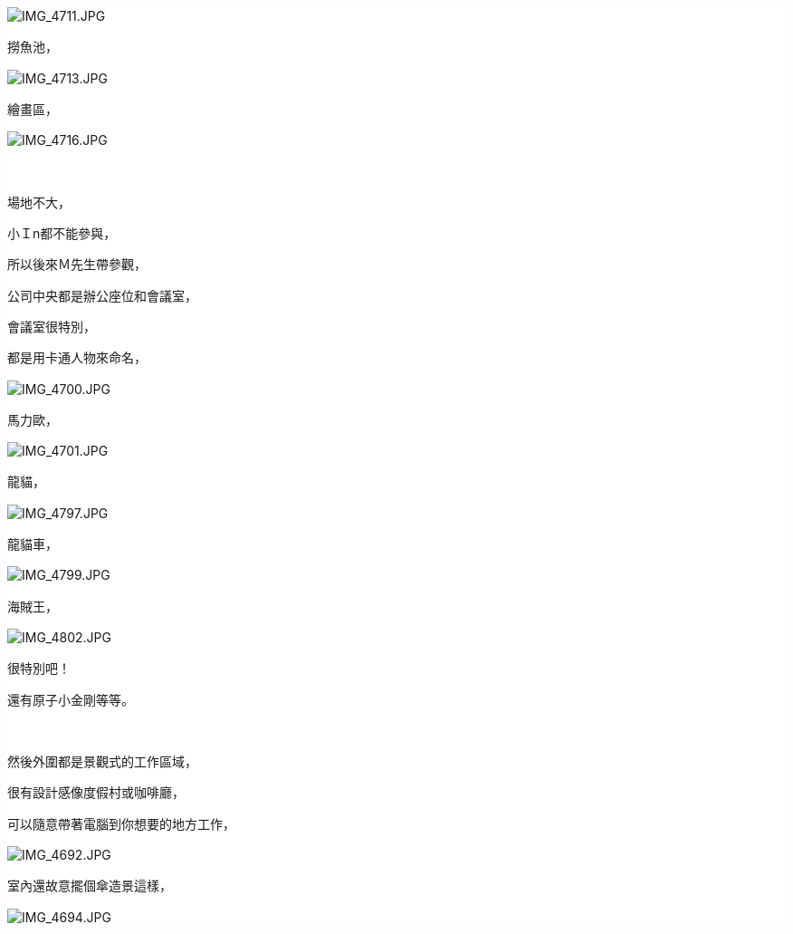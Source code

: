 <p><img alt="IMG_4711.JPG" src="https://pic.pimg.tw/smlife543/1501813892-362154125_n.jpg" title="IMG_4711.JPG"></p>

<p>撈魚池，</p>

<p><img alt="IMG_4713.JPG" src="https://pic.pimg.tw/smlife543/1501813901-2744925823_n.jpg" title="IMG_4713.JPG"></p>

<p>繪畫區，</p>

<p><img alt="IMG_4716.JPG" src="https://pic.pimg.tw/smlife543/1501813917-2365113617_n.jpg" title="IMG_4716.JPG"></p>

<p>&nbsp;</p>

<p>場地不大，</p>

<p>小Ｉn都不能參與，</p>

<p>所以後來Ｍ先生帶參觀，</p>

<p>公司中央都是辦公座位和會議室，</p>

<p>會議室很特別，</p>

<p>都是用卡通人物來命名，</p>

<p><img alt="IMG_4700.JPG" src="https://pic.pimg.tw/smlife543/1501813826-3279251603_n.jpg" title="IMG_4700.JPG"></p>

<p>馬力歐，</p>

<p><img alt="IMG_4701.JPG" src="https://pic.pimg.tw/smlife543/1501813832-2969497971_n.jpg" title="IMG_4701.JPG"></p>

<p>龍貓，</p>

<p><img alt="IMG_4797.JPG" src="https://pic.pimg.tw/smlife543/1501814064-3967042880_n.jpg" title="IMG_4797.JPG"></p>

<p>龍貓車，</p>

<p><img alt="IMG_4799.JPG" src="https://pic.pimg.tw/smlife543/1501814073-3150929182_n.jpg" title="IMG_4799.JPG"></p>

<p>海賊王，</p>

<p><img alt="IMG_4802.JPG" src="https://pic.pimg.tw/smlife543/1501814078-408066634_n.jpg" title="IMG_4802.JPG"></p>

<p>很特別吧！</p>

<p>還有原子小金剛等等。</p>

<p>&nbsp;</p>

<p>然後外圍都是景觀式的工作區域，</p>

<p>很有設計感像度假村或咖啡廳，</p>

<p>可以隨意帶著電腦到你想要的地方工作，</p>

<p><img alt="IMG_4692.JPG" src="https://pic.pimg.tw/smlife543/1501813781-1627387851_n.jpg" title="IMG_4692.JPG"></p>

<p>室內還故意擺個傘造景這樣，</p>

<p><img alt="IMG_4694.JPG" src="https://pic.pimg.tw/smlife543/1501813797-2028800860_n.jpg" title="IMG_4694.JPG"></p>
